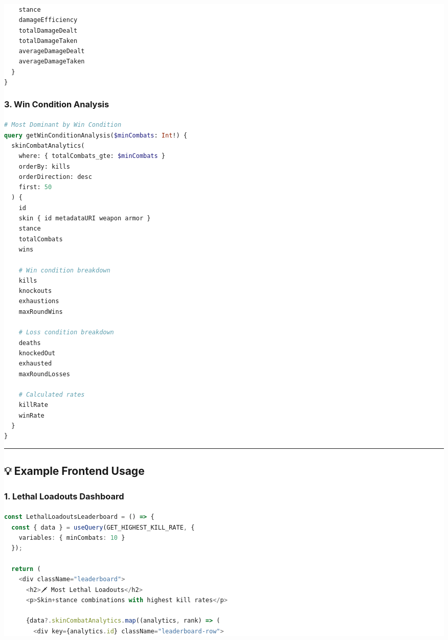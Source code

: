 ```graphql
    stance
    damageEfficiency
    totalDamageDealt
    totalDamageTaken
    averageDamageDealt
    averageDamageTaken
  }
}
```

### **3. Win Condition Analysis**
```graphql
# Most Dominant by Win Condition
query getWinConditionAnalysis($minCombats: Int!) {
  skinCombatAnalytics(
    where: { totalCombats_gte: $minCombats }
    orderBy: kills
    orderDirection: desc
    first: 50
  ) {
    id
    skin { id metadataURI weapon armor }
    stance
    totalCombats
    wins
    
    # Win condition breakdown
    kills
    knockouts
    exhaustions
    maxRoundWins
    
    # Loss condition breakdown  
    deaths
    knockedOut
    exhausted
    maxRoundLosses
    
    # Calculated rates
    killRate
    winRate
  }
}
```

---

## 💡 **Example Frontend Usage**

### **1. Lethal Loadouts Dashboard**
```typescript
const LethalLoadoutsLeaderboard = () => {
  const { data } = useQuery(GET_HIGHEST_KILL_RATE, {
    variables: { minCombats: 10 }
  });

  return (
    <div className="leaderboard">
      <h2>🗡️ Most Lethal Loadouts</h2>
      <p>Skin+stance combinations with highest kill rates</p>
      
      {data?.skinCombatAnalytics.map((analytics, rank) => (
        <div key={analytics.id} className="leaderboard-row">
```